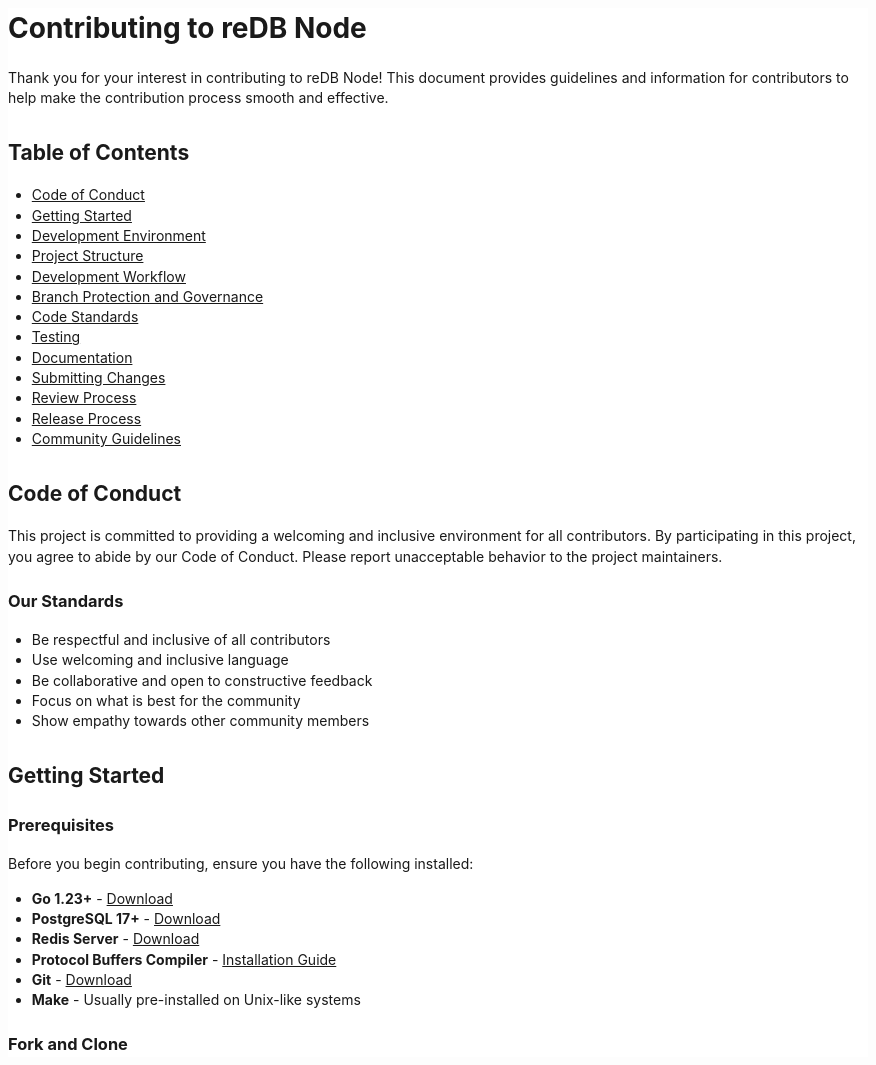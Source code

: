 # Contributing to reDB Node

Thank you for your interest in contributing to reDB Node! This document provides guidelines and information for contributors to help make the contribution process smooth and effective.

## Table of Contents

- [Code of Conduct](#code-of-conduct)
- [Getting Started](#getting-started)
- [Development Environment](#development-environment)
- [Project Structure](#project-structure)
- [Development Workflow](#development-workflow)
- [Branch Protection and Governance](#branch-protection-and-governance)
- [Code Standards](#code-standards)
- [Testing](#testing)
- [Documentation](#documentation)
- [Submitting Changes](#submitting-changes)
- [Review Process](#review-process)
- [Release Process](#release-process)
- [Community Guidelines](#community-guidelines)

## Code of Conduct

This project is committed to providing a welcoming and inclusive environment for all contributors. By participating in this project, you agree to abide by our Code of Conduct. Please report unacceptable behavior to the project maintainers.

### Our Standards

- Be respectful and inclusive of all contributors
- Use welcoming and inclusive language
- Be collaborative and open to constructive feedback
- Focus on what is best for the community
- Show empathy towards other community members

## Getting Started

### Prerequisites

Before you begin contributing, ensure you have the following installed:

- **Go 1.23+** - [Download](https://golang.org/dl/)
- **PostgreSQL 17+** - [Download](https://www.postgresql.org/download/)
- **Redis Server** - [Download](https://redis.io/download)
- **Protocol Buffers Compiler** - [Installation Guide](https://grpc.io/docs/protoc-installation/)
- **Git** - [Download](https://git-scm.com/downloads)
- **Make** - Usually pre-installed on Unix-like systems

### Fork and Clone
